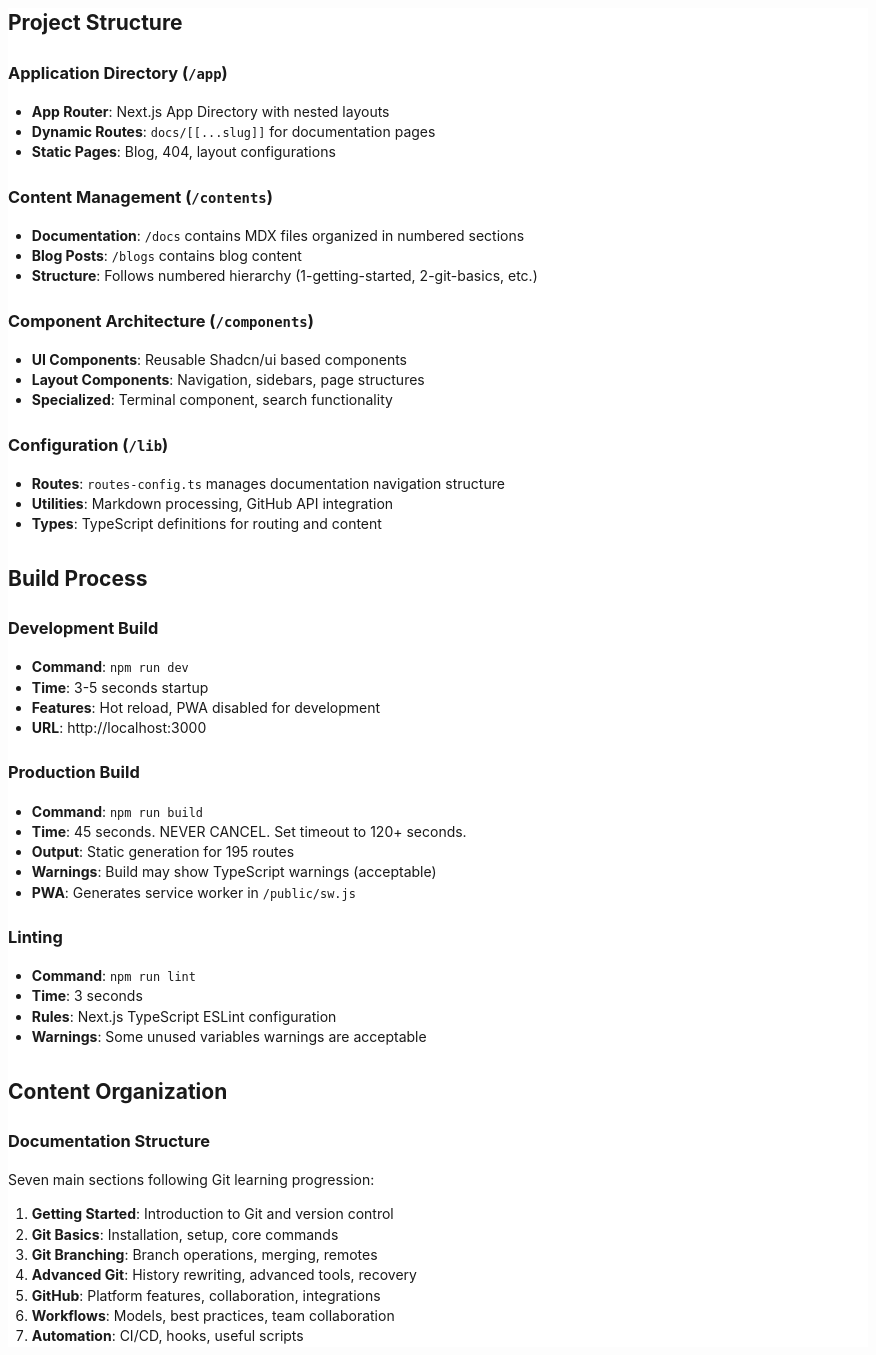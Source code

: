 ## Project Structure

### Application Directory (`/app`)
- **App Router**: Next.js App Directory with nested layouts
- **Dynamic Routes**: `docs/[[...slug]]` for documentation pages
- **Static Pages**: Blog, 404, layout configurations

### Content Management (`/contents`)
- **Documentation**: `/docs` contains MDX files organized in numbered sections
- **Blog Posts**: `/blogs` contains blog content
- **Structure**: Follows numbered hierarchy (1-getting-started, 2-git-basics, etc.)

### Component Architecture (`/components`)
- **UI Components**: Reusable Shadcn/ui based components
- **Layout Components**: Navigation, sidebars, page structures
- **Specialized**: Terminal component, search functionality

### Configuration (`/lib`)
- **Routes**: `routes-config.ts` manages documentation navigation structure
- **Utilities**: Markdown processing, GitHub API integration
- **Types**: TypeScript definitions for routing and content

## Build Process

### Development Build
- **Command**: `npm run dev`
- **Time**: 3-5 seconds startup
- **Features**: Hot reload, PWA disabled for development
- **URL**: http://localhost:3000

### Production Build  
- **Command**: `npm run build`
- **Time**: 45 seconds. NEVER CANCEL. Set timeout to 120+ seconds.
- **Output**: Static generation for 195 routes
- **Warnings**: Build may show TypeScript warnings (acceptable)
- **PWA**: Generates service worker in `/public/sw.js`

### Linting
- **Command**: `npm run lint`  
- **Time**: 3 seconds
- **Rules**: Next.js TypeScript ESLint configuration
- **Warnings**: Some unused variables warnings are acceptable

## Content Organization

### Documentation Structure
Seven main sections following Git learning progression:
1. **Getting Started**: Introduction to Git and version control
2. **Git Basics**: Installation, setup, core commands
3. **Git Branching**: Branch operations, merging, remotes  
4. **Advanced Git**: History rewriting, advanced tools, recovery
5. **GitHub**: Platform features, collaboration, integrations
6. **Workflows**: Models, best practices, team collaboration
7. **Automation**: CI/CD, hooks, useful scripts
